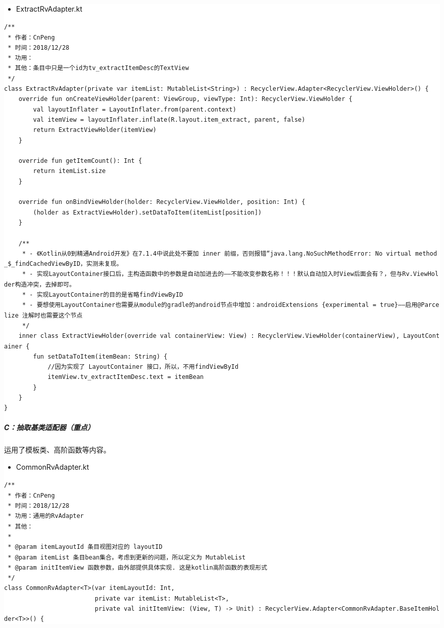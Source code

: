 * ExtractRvAdapter.kt
```
/**
 * 作者：CnPeng
 * 时间：2018/12/28
 * 功用：
 * 其他：条目中只是一个id为tv_extractItemDesc的TextView
 */
class ExtractRvAdapter(private var itemList: MutableList<String>) : RecyclerView.Adapter<RecyclerView.ViewHolder>() {
    override fun onCreateViewHolder(parent: ViewGroup, viewType: Int): RecyclerView.ViewHolder {
        val layoutInflater = LayoutInflater.from(parent.context)
        val itemView = layoutInflater.inflate(R.layout.item_extract, parent, false)
        return ExtractViewHolder(itemView)
    }

    override fun getItemCount(): Int {
        return itemList.size
    }

    override fun onBindViewHolder(holder: RecyclerView.ViewHolder, position: Int) {
        (holder as ExtractViewHolder).setDataToItem(itemList[position])
    }

    /**
     * - 《Kotlin从0到精通Android开发》在7.1.4中说此处不要加 inner 前缀，否则报错“java.lang.NoSuchMethodError: No virtual method _$_findCachedViewByID，实测未复现。
     * - 实现LayoutContainer接口后，主构造函数中的参数是自动加进去的——不能改变参数名称！！！默认自动加入时View后面会有？，但与Rv.ViewHolder构造冲突，去掉即可。
     * - 实现LayoutContainer的目的是省略findViewByID
     * - 要想使用LayoutContainer也需要从module的gradle的android节点中增加：androidExtensions {experimental = true}——启用@Parcelize 注解时也需要这个节点
     */
    inner class ExtractViewHolder(override val containerView: View) : RecyclerView.ViewHolder(containerView), LayoutContainer {
        fun setDataToItem(itemBean: String) {
            //因为实现了 LayoutContainer 接口，所以，不用findViewById
            itemView.tv_extractItemDesc.text = itemBean
        }
    }
}
```

##### C：抽取基类适配器（重点）

运用了模板类、高阶函数等内容。

* CommonRvAdapter.kt
```
/**
 * 作者：CnPeng
 * 时间：2018/12/28
 * 功用：通用的RvAdapter
 * 其他：
 *
 * @param itemLayoutId 条目视图对应的 layoutID
 * @param itemList 条目bean集合。考虑到更新的问题，所以定义为 MutableList
 * @param initItemView 函数参数，由外部提供具体实现. 这是kotlin高阶函数的表现形式
 */
class CommonRvAdapter<T>(var itemLayoutId: Int,
                         private var itemList: MutableList<T>,
                         private val initItemView: (View, T) -> Unit) : RecyclerView.Adapter<CommonRvAdapter.BaseItemHolder<T>>() {

```
